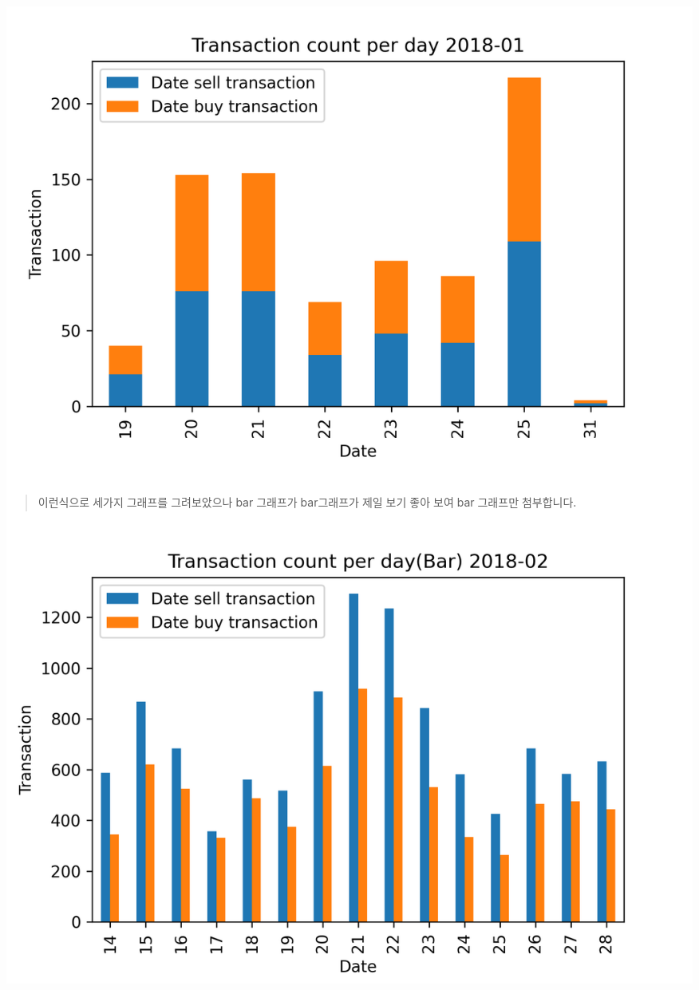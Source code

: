 ![Jan](../Data_Science/Daily_Transaction_Volume/Transaction_count/bithumb-2018-01-Transaction_count_per_day(stacked).png)
<br>
<br>
> 이런식으로 세가지 그래프를 그려보았으나 bar 그래프가 bar그래프가 제일 보기 좋아 보여 bar 그래프만 첨부합니다.

![Feb](../Data_Science/Daily_Transaction_Volume/Transaction_count/bithumb-2018-02-Transaction_count_per_day(bar).png)